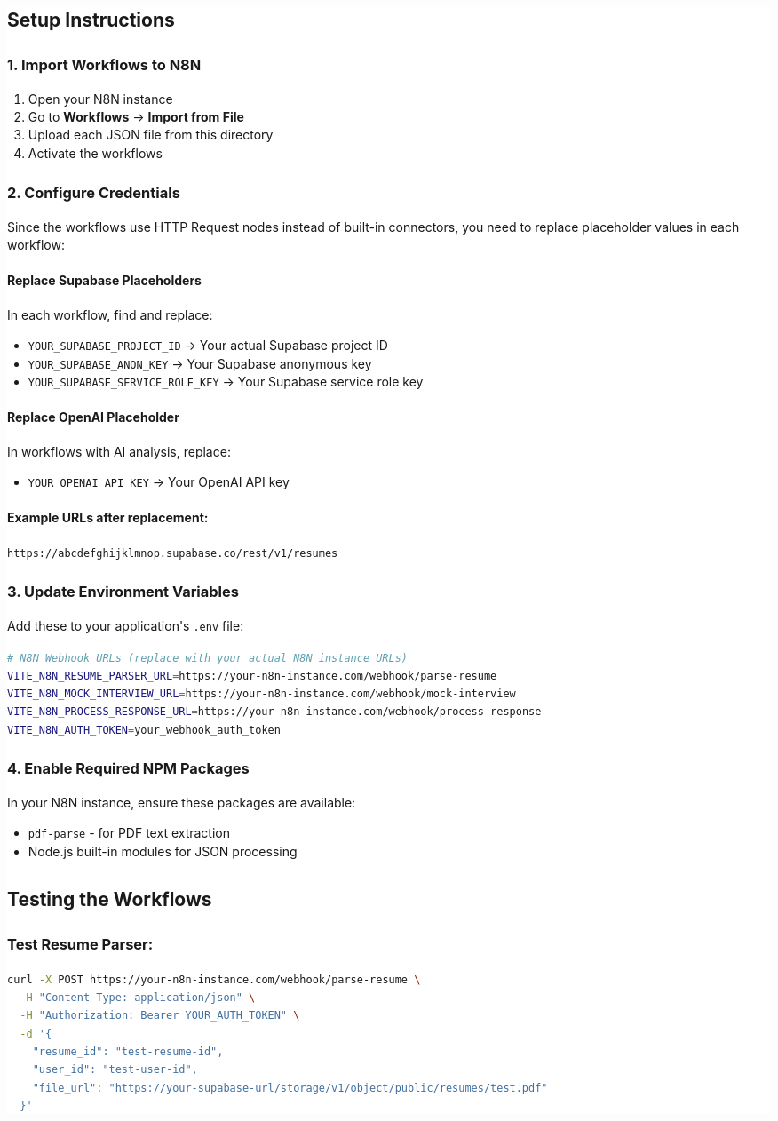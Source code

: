 ```json
```

## Setup Instructions

### 1. Import Workflows to N8N

1. Open your N8N instance
2. Go to **Workflows** → **Import from File**
3. Upload each JSON file from this directory
4. Activate the workflows

### 2. Configure Credentials

Since the workflows use HTTP Request nodes instead of built-in connectors, you need to replace placeholder values in each workflow:

#### Replace Supabase Placeholders
In each workflow, find and replace:
- `YOUR_SUPABASE_PROJECT_ID` → Your actual Supabase project ID
- `YOUR_SUPABASE_ANON_KEY` → Your Supabase anonymous key  
- `YOUR_SUPABASE_SERVICE_ROLE_KEY` → Your Supabase service role key

#### Replace OpenAI Placeholder
In workflows with AI analysis, replace:
- `YOUR_OPENAI_API_KEY` → Your OpenAI API key

#### Example URLs after replacement:
```
https://abcdefghijklmnop.supabase.co/rest/v1/resumes
```

### 3. Update Environment Variables

Add these to your application's `.env` file:

```bash
# N8N Webhook URLs (replace with your actual N8N instance URLs)
VITE_N8N_RESUME_PARSER_URL=https://your-n8n-instance.com/webhook/parse-resume
VITE_N8N_MOCK_INTERVIEW_URL=https://your-n8n-instance.com/webhook/mock-interview
VITE_N8N_PROCESS_RESPONSE_URL=https://your-n8n-instance.com/webhook/process-response
VITE_N8N_AUTH_TOKEN=your_webhook_auth_token
```

### 4. Enable Required NPM Packages

In your N8N instance, ensure these packages are available:
- `pdf-parse` - for PDF text extraction
- Node.js built-in modules for JSON processing

## Testing the Workflows

### Test Resume Parser:
```bash
curl -X POST https://your-n8n-instance.com/webhook/parse-resume \
  -H "Content-Type: application/json" \
  -H "Authorization: Bearer YOUR_AUTH_TOKEN" \
  -d '{
    "resume_id": "test-resume-id",
    "user_id": "test-user-id",
    "file_url": "https://your-supabase-url/storage/v1/object/public/resumes/test.pdf"
  }'
```
